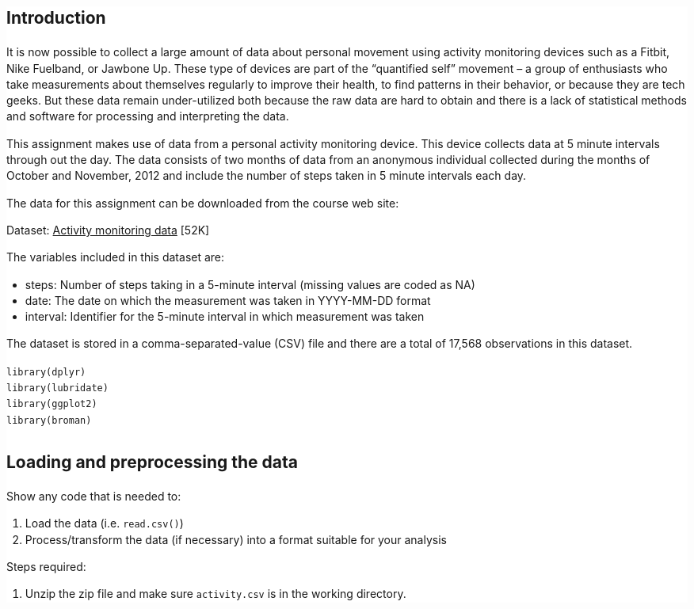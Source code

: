 Introduction
------------

It is now possible to collect a large amount of data about personal
movement using activity monitoring devices such as a Fitbit, Nike
Fuelband, or Jawbone Up. These type of devices are part of the
“quantified self” movement – a group of enthusiasts who take
measurements about themselves regularly to improve their health, to find
patterns in their behavior, or because they are tech geeks. But these
data remain under-utilized both because the raw data are hard to obtain
and there is a lack of statistical methods and software for processing
and interpreting the data.

This assignment makes use of data from a personal activity monitoring
device. This device collects data at 5 minute intervals through out the
day. The data consists of two months of data from an anonymous
individual collected during the months of October and November, 2012 and
include the number of steps taken in 5 minute intervals each day.

The data for this assignment can be downloaded from the course web site:

Dataset: [Activity monitoring
data](https://d396qusza40orc.cloudfront.net/repdata%2Fdata%2Factivity.zip)
\[52K\]

The variables included in this dataset are:

-   steps: Number of steps taking in a 5-minute interval (missing values
    are coded as NA)
-   date: The date on which the measurement was taken in YYYY-MM-DD
    format
-   interval: Identifier for the 5-minute interval in which measurement
    was taken

The dataset is stored in a comma-separated-value (CSV) file and there
are a total of 17,568 observations in this dataset.

    library(dplyr)
    library(lubridate)
    library(ggplot2)
    library(broman)

Loading and preprocessing the data
----------------------------------

Show any code that is needed to:

1.  Load the data (i.e. `read.csv()`)
2.  Process/transform the data (if necessary) into a format suitable for
    your analysis

Steps required:

1.  Unzip the zip file and make sure `activity.csv` is in the
    working directory.

